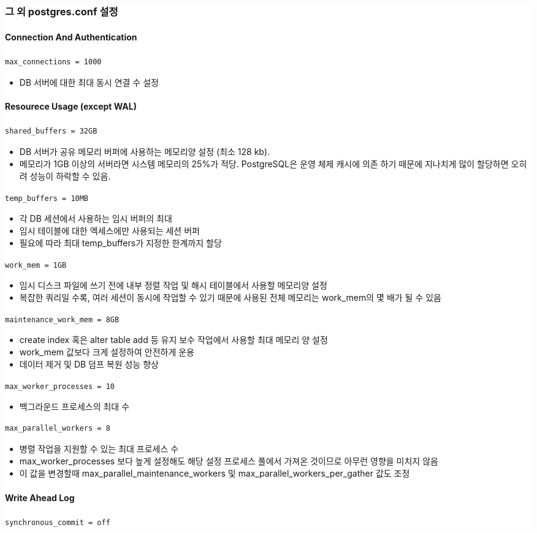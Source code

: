 ### 그 외 postgres.conf 설정

#### Connection And Authentication

```vim
max_connections = 1000
```

-	DB 서버에 대한 최대 동시 연결 수 설정

#### Resourece Usage (except WAL)

```vim
shared_buffers = 32GB
```

-	DB 서버가 공유 메모리 버퍼에 사용하는 메모리양 설정 (최소 128 kb).
-	메모리가 1GB 이상의 서버라면 시스템 메모리의 25%가 적당. PostgreSQL은 운영 체제 캐시에 의존 하기 때문에 지나치게 많이 할당하면 오히려 성능이 하락할 수 있음.

```vim
temp_buffers = 10MB
```

-	각 DB 세션에서 사용하는 임시 버퍼의 최대
-	임시 테이블에 대한 엑세스에만 사용되는 세션 버퍼
-	필요에 따라 최대 temp_buffers가 지정한 한계까지 할당

```vim
work_mem = 1GB
```

-	임시 디스크 파일에 쓰기 전에 내부 정렬 작업 및 해시 테이블에서 사용할 메모리양 설정
-	복잡한 쿼리일 수록, 여러 세션이 동시에 작업할 수 있기 때문에 사용된 전체 메모리는 work_mem의 몇 배가 될 수 있음

```vim
maintenance_work_mem = 8GB
```

-	create index 혹은 alter table add 등 유지 보수 작업에서 사용할 최대 메모리 양 설정
-	work_mem 값보다 크게 설정하여 안전하게 운용
-	데이터 제거 및 DB 덤프 복원 성능 향상

```vim
max_worker_processes = 10
```

-	백그라운드 프로세스의 최대 수

```vim
max_parallel_workers = 8
```

-	병렬 작업을 지원할 수 있는 최대 프로세스 수
-	max_worker_processes 보다 높게 설정해도 해당 설정 프로세스 풀에서 가져온 것이므로 아무런 영향을 미치지 않음
-	이 값을 변경할때 max_parallel_maintenance_workers 및 max_parallel_workers_per_gather 값도 조정

#### Write Ahead Log

```vim
synchronous_commit = off
```
